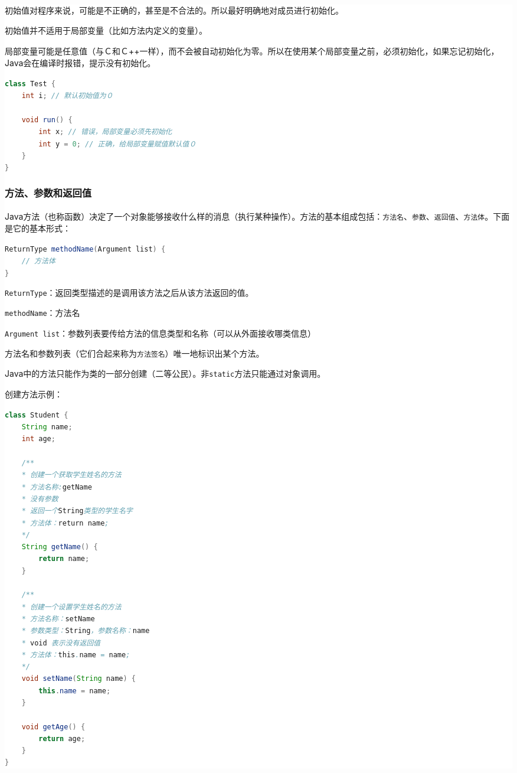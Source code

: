 初始值对程序来说，可能是不正确的，甚至是不合法的。所以最好明确地对成员进行初始化。

初始值并不适用于局部变量（比如方法内定义的变量）。

局部变量可能是任意值（与Ｃ和Ｃ++一样），而不会被自动初始化为零。所以在使用某个局部变量之前，必须初始化，如果忘记初始化，Java会在编译时报错，提示没有初始化。

```java
class Test {
    int i; // 默认初始值为０
    
    void run() {
        int x; // 错误，局部变量必须先初始化
        int y = 0; // 正确，给局部变量赋值默认值０
    }
}
```

### 方法、参数和返回值

Java方法（也称函数）决定了一个对象能够接收什么样的消息（执行某种操作）。方法的基本组成包括：`方法名`、`参数`、`返回值`、`方法体`。下面是它的基本形式：

```java
ReturnType methodName(Argument list) {
    // 方法体
}
```

`ReturnType`：返回类型描述的是调用该方法之后从该方法返回的值。

`methodName`：方法名

`Argument list`：参数列表要传给方法的信息类型和名称（可以从外面接收哪类信息）

方法名和参数列表（它们合起来称为`方法签名`）唯一地标识出某个方法。

Java中的方法只能作为类的一部分创建（二等公民）。非`static`方法只能通过对象调用。

创建方法示例：

```java
class Student {
    String name;
    int age;
    
    /**
    * 创建一个获取学生姓名的方法
    * 方法名称:getName
    * 没有参数
    * 返回一个String类型的学生名字
    * 方法体：return name;
    */
    String getName() {
        return name;
    }
    
    /**
    * 创建一个设置学生姓名的方法
    * 方法名称：setName
    * 参数类型：String，参数名称：name
    * void 表示没有返回值
    * 方法体：this.name = name;
    */
    void setName(String name) {
        this.name = name;
    }
    
    void getAge() {
        return age;
    }
}
```